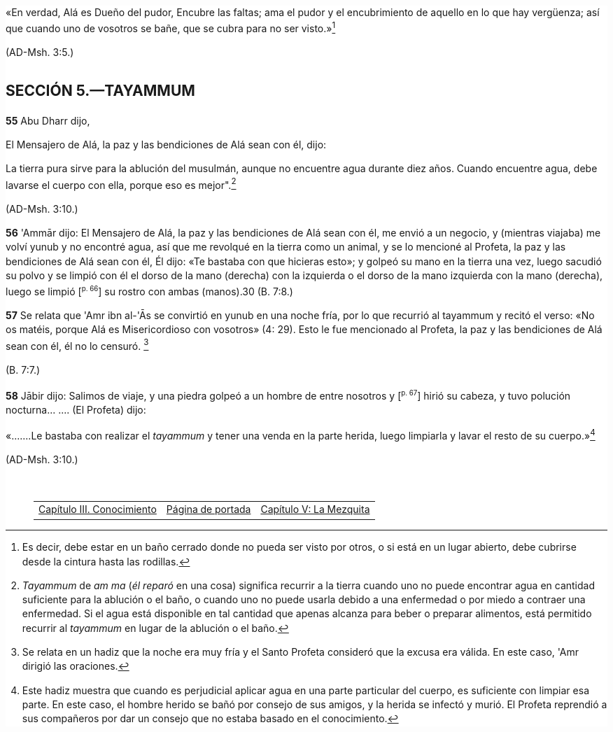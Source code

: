 «En verdad, Alá es Dueño del pudor, Encubre las faltas; ama el pudor y el encubrimiento de aquello en lo que hay vergüenza; así que cuando uno de vosotros se bañe, que se cubra para no ser visto.»[^28]

(AD-Msh. 3:5.)

## SECCIÓN 5.—TAYAMMUM

**55** Abu Dharr dijo,

El Mensajero de Alá, la paz y las bendiciones de Alá sean con él, dijo:

La tierra pura sirve para la ablución del musulmán, aunque no encuentre agua durante diez años. Cuando encuentre agua, debe lavarse el cuerpo con ella, porque eso es mejor".[^29]

(AD-Msh. 3:10.)

**56** 'Ammār dijo: El Mensajero de Alá, la paz y las bendiciones de Alá sean con él, me envió a un negocio, y (mientras viajaba) me volví yunub y no encontré agua, así que me revolqué en la tierra como un animal, y se lo mencioné al Profeta, la paz y las bendiciones de Alá sean con él, Él dijo: «Te bastaba con que hicieras esto»; y golpeó su mano en la tierra una vez, luego sacudió su polvo y se limpió con él el dorso de la mano (derecha) con la izquierda o el dorso de la mano izquierda con la mano (derecha), luego se limpió <span id="p66">[<sup><small>p. 66</small></sup>]</span> su rostro con ambas (manos).30 (B. 7:8.)

**57** Se relata que 'Amr ibn al-'Ās se convirtió en yunub en una noche fría, por lo que recurrió al tayammum y recitó el verso: «No os matéis, porque Alá es Misericordioso con vosotros» (4: 29). Esto le fue mencionado al Profeta, la paz y las bendiciones de Alá sean con él, él no lo censuró. [^31]

(B. 7:7.)

**58** Jābir dijo: Salimos de viaje, y una piedra golpeó a un hombre de entre nosotros y <span id="p67">[<sup><small>p. 67</small></sup>]</span> hirió su cabeza, y tuvo polución nocturna... .... (El Profeta) dijo:

«.......Le bastaba con realizar el _tayammum_ y tener una venda en la parte herida, luego limpiarla y lavar el resto de su cuerpo.»[^32]

(AD-Msh. 3:10.)

<br>

<figure class="table chapter-navigator">
  <table>
    <tbody>
      <tr>
        <td>
        <a href="/es/book/Islam/A_Manual_of_Hadith/3">
          <span class="mdi mdi-arrow-left-drop-circle"></span><span class="pl-2">Capítulo III. Conocimiento</span>
        </a>
        </td>
        <td>
        <a href="/es/book/Islam/A_Manual_of_Hadith">
          <span class="mdi mdi-book-open-variant"></span><span class="pl-2">Página de portada</span>
        </a>
        </td>
        <td>
        <a href="/es/book/Islam/A_Manual_of_Hadith/5">
          <span class="pr-2">Capítulo V: La Mezquita</span><span class="mdi mdi-arrow-right-drop-circle"></span>
        </a>
        </td>
      </tr>
    </tbody>
  </table>
</figure>


[^1]: Una mente pura en un cuerpo puro es la consigna del Islam. Aquí la limpieza no está al lado de la piedad, pero es la mitad de la piedad o la fe.
[^2]: Este hadiz y el anterior establecen en términos generales que la purificación es una condición necesaria de la oración, lo que de hecho significa que un hombre debe mantenerse siempre libre de impurezas, ya que la oración se dice cinco veces al día. El hábito de la purificación externa se desarrolla así a través de una institución que tiene por objeto purificar el alma, y se requiere que un musulmán mantenga limpio su cuerpo, su ropa, de hecho, todo su entorno. La caridad, como la oración, purifica la mente, y como lo que se adquiere por medios ilícitos es impuro, lo puro y lo impuro no pueden ir juntos.
[^3]: _Khubuth_ es el plural de _khabīth_ (una persona malvada) y _khabā'ith_ es el plural de _khabīthah_ (una persona malvada de género femenino), y las palabras generalmente se entienden como significando los demonios, pero según el _Nihāyah_, la primera palabra también puede leerse como _khubth_ que significa acciones impuras y la segunda palabra también puede significar malos hábitos. Así, de la contaminación externa, la atención se dirige a las impurezas internas.
[^4]: Otros hadices hablan de piedras para limpiar, pero se utilizaba agua cuando estaba disponible, incluso después de limpiar con tierra o piedras. Estos pueden parecer detalles menores, pero los detalles más minúsculos son necesarios para desarrollar hábitos de limpieza. También se utilizaba agua o tierra después de orinar.
[^5]: Este y el siguiente hablan de piedritas o bolas de tierra seca para fines de limpieza. El papel higiénico serviría para el mismo propósito.
[^6]: Por lo tanto, para evacuar, un hombre no debe sentarse en un lugar donde pueda ser visto por otros; es decir, cuando sale al campo. Las letrinas deben construirse según el mismo principio.
[^7]: Por lo tanto, debe haber urinarios o un hombre debe retirarse a algún otro lugar adecuado de retiro.
[^8]: Esto demuestra un alto grado de cuidado por la conveniencia pública y la protección de los lugares públicos y las fuentes de agua de la contaminación.
[^9]: Orinar de pie Por tanto, no está prohibido.
[^10]: Esto se hacía para eliminar cualquier vestigio de suciedad que pudiera quedar en la mano después del simple flujo de agua. El jabón puede usarse para el mismo propósito.
[^11]: Evidentemente era un lugar público donde había otras personas y al escupir en su pañuelo demostró que no era correcto escupir en el suelo en lugares públicos. Además de ser indecente, es insalubre.
[^12]: La saliva debe tomarse en un pañuelo si uno está abrumado en la oración.
[^13]: El Santo Profeta enseñó así que la limpieza exterior era también un medio para agradar al Señor y que la impureza era, por tanto, odiosa para Dios.
[^14]: El uso del cepillo de dientes después de dormir es esencial porque no hay acceso de luz ni aire a la boca durante el sueño, y la suciedad que allí se ha acumulado debe limpiarse de inmediato.
[^15]: La ablución, que significa lavar ciertas partes del cuerpo que están generalmente expuestas y donde es probable que se asiente el polvo o la suciedad, es una preparación para entrar en la presencia Divina. El objetivo es indudablemente doble, que un hombre esté limpio y que sienta que necesita la purificación del alma como necesita la limpieza del cuerpo. El recuerdo de Alá es necesario para dirigir la atención a esto. El comienzo debe hacerse con _Bismillāh_ como en el caso de todos los asuntos importantes, mientras que el h. 42. habla de la oración cuando termina la ablución.
[^16]: Los diversos informes muestran que había una gran libertad en estos asuntos. La limpieza podía efectuarse en algunos casos lavando una sola vez, mientras que en otros podía requerirse una repetición. Maqā'id, según Ibn Hajar, es el nombre de un lugar en Medina. Según otros, significa un lugar donde la gente se sienta junta.
[^17]: Al realizar la ablución se debe lavar primero la mano derecha y luego la izquierda. La misma regla se debe seguir al lavar los pies.
[^18]: El _Mash_ (limpieza) completo de la cabeza incluye las orejas, tanto su lado interior como el exterior.
[^19]: La palabra _tāhiratain_ (ambos estando limpios) en el hadiz se refiere a los dos pies, pero el significado generalmente se toma como que las botas se pusieron después de realizar la ablución. El siguiente hadiz muestra que los calcetines se tratan de manera similar, es decir, es suficiente pasar las manos mojadas sobre ellos cuando se usan después de realizar la ablución. Esto puede hacerse durante un día y una noche, es decir, los calcetines o las botas deben quitarse y los pies lavarse una vez cada veinticuatro horas, pero en el caso de alguien que está viajando, el límite de tiempo es de tres días y tres noches. Ver h.
[^20]: La palabra árabe es _ahdatha_ que originalmente significa _él causó_ u _ocasionó algo_, y se aplica técnicamente a la _evacuación de inmundicia_. Cuando se le preguntó a Abū Hurairah qué era _hadath_, simplemente dijo _tirar gases_, pero incluye la micción, las heces y los gases. A esto hay que añadir el sueño profundo como se indica en el capítulo 39 y el vómito (capítulo 40), aunque hay una diferencia de opinión en este último caso. La razón para una nueva ablución después de un sueño profundo parece ser que uno no sabe si ha tirado gases en esa condición. Bujari deja claro que la ablución sólo es necesaria cuando algo sale a través del _makhrajain_, las dos formas de evacuación natural. El flujo de sangre de las heridas o el escupir sangre no requieren ablución. Si un hombre realiza la ablución limpiándose las botas o los calcetines, y luego se los quita, no es necesaria una nueva ablución (hh, 32, 34). Tomar alimentos o leche no requiere una nueva ablución, pero la boca debe enjuagarse en ambos casos. (B. 4:50, 51, 52.)
[^21]: No hay daño si hay un pequeño intervalo en el lavado de las diferentes partes siempre que la ablución sea un acto continuo.
[^22]: Bañarse una vez por semana, los viernes, es obligatorio independientemente de otras necesidades. Esto no significa que un musulmán deba bañarse sólo una vez por semana; es el requisito mínimo, y tanto hombres como mujeres, ricos y pobres, deben lavarse todo el cuerpo, así como la cabeza, al menos una vez por semana. Ya se ha dicho que mantenerse limpio es la mitad de la fe, y en las estaciones cálidas e incluso templadas nada menos que un baño diario puede servir para ese propósito, pero en la estación fría y en el caso de la generalidad de las personas que no pueden permitirse un baño diario, lavarse todo el cuerpo una vez por semana es una necesidad absoluta.
[^23]: Era una especie de desinfectante; el jabón cumplía la misma función. Un hombre que se inicia en el Islam debe limpiarse también por fuera bañándose, y esto tenía además la intención de servir como una pista de que de ahora en adelante debería aspirar tanto a la pureza del cuerpo como a la pureza de la mente.
[^24]: Janābah (de _janb_ que significa _lado_) es literalmente _poner una cosa a un lado_ o _hacer que una persona evite una cosa_. En la terminología religiosa del Islam, el estado de Janābah surge de la polución nocturna (_ihtilām_) y el _coito_ (relación sexual) tanto para hombres como para mujeres. Hay hadices contradictorios sobre si el baño es necesario en caso de relación sexual cuando no hay emisión, y Bujari favorece la opinión de que _wudzū'_ o la ablución es suficiente en tal caso, pero que el baño es mejor. La persona que está en un estado de _janābah_, se llama _junub_. Tal hombre debe tomar un baño antes de poder decir sus oraciones.
[^25]: Las mujeres deben bañarse después de la menstruación (haidz) y el puerpuro (nifās), es decir, el flujo de sangre después del parto. Durante el período de menstruación y puerpuro, la mujer está exenta de la oración. La menstruación generalmente dura de tres a diez días, y es necesario bañarse cuando el flujo se detiene, después de un período mínimo de tres días. El baño debe tomarse necesariamente después del período máximo de diez días, y si el flujo continúa después de eso, se llama istihādzah, y las reglas relacionadas con la menstruación no se aplican a este estado.
[^26]: Este hadiz muestra que el estado de _janābah_ no es un estado de impureza. El _junub_ puede hacer todo; simplemente se le exige que se bañe antes de decir sus oraciones.
[^27]: Este hadiz elimina otro gran error conceptual. La mujer que tiene la menstruación no es impura. Hay una gran cantidad de hadices que muestran que su relación social con su esposo u otros miembros de la sociedad permanece inalterada.
[^28]: Es decir, debe estar en un baño cerrado donde no pueda ser visto por otros, o si está en un lugar abierto, debe cubrirse desde la cintura hasta las rodillas.
[^29]: _Tayammum_ de _am ma_ (_él reparó_ en una cosa) significa recurrir a la tierra cuando uno no puede encontrar agua en cantidad suficiente para la ablución o el baño, o cuando uno no puede usarla debido a una enfermedad o por miedo a contraer una enfermedad. Si el agua está disponible en tal cantidad que apenas alcanza para beber o preparar alimentos, está permitido recurrir al _tayammum_ en lugar de la ablución o el baño.
[^30]: Este hadiz muestra que el _tayammum_ toma el lugar no sólo de la ablución sino también del baño. También muestra la manera en que se realiza el _tayammum_. Las manos deben ser golpeadas sobre tierra limpia, luego el polvo debe ser sacudido o soplado, luego el dorso de cada mano debe ser limpiado con la otra y luego la cara debe ser limpiada con ambas manos. Hay otros hadices que dan un proceso ligeramente diferente. pero como el objetivo es simplemente recordarle a un hombre que está yendo a una Presencia Superior, este simple proceso cumple el propósito bastante bien. Bujari relata que Yahya ibn Sa'īd dijo que no había daño en realizar el _tayammum_ en sabkhah, es decir, en tierra en cuya superficie había aparecido sal (B. 7:6) Y generalmente cualquier cosa serviría, o, la superficie de la cual podría haberse asentado polvo.
[^31]: Se relata en un hadiz que la noche era muy fría y el Santo Profeta consideró que la excusa era válida. En este caso, 'Amr dirigió las oraciones.
[^32]: Este hadiz muestra que cuando es perjudicial aplicar agua en una parte particular del cuerpo, es suficiente con limpiar esa parte. En este caso, el hombre herido se bañó por consejo de sus amigos, y la herida se infectó y murió. El Profeta reprendió a sus compañeros por dar un consejo que no estaba basado en el conocimiento.